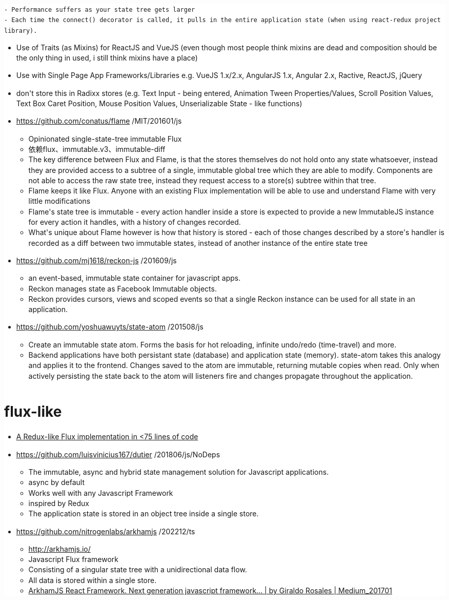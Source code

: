     - Performance suffers as your state tree gets larger
    - Each time the connect() decorator is called, it pulls in the entire application state (when using react-redux project library).
  - Use of Traits (as Mixins) for ReactJS and VueJS (even though most people think mixins are dead and composition should be the only thing in used, i still think mixins have a place)
  - Use with Single Page App Frameworks/Libraries e.g. VueJS 1.x/2.x, AngularJS 1.x, Angular 2.x, Ractive, ReactJS, jQuery
  - don't store this in Radixx stores (e.g. Text Input - being entered, Animation Tween Properties/Values, Scroll Position Values, Text Box Caret Position, Mouse Position Values, Unserializable State - like functions)

- https://github.com/conatus/flame /MIT/201601/js
  - Opinionated single-state-tree immutable Flux
  - 依赖flux、immutable.v3、immutable-diff
  - The key difference between Flux and Flame, is that the stores themselves do not hold onto any state whatsoever, instead they are provided access to a subtree of a single, immutable global tree which they are able to modify. Components are not able to access the raw state tree, instead they request access to a store(s) subtree within that tree.
  - Flame keeps it like Flux. Anyone with an existing Flux implementation will be able to use and understand Flame with very little modifications
  - Flame's state tree is immutable - every action handler inside a store is expected to provide a new ImmutableJS instance for every action it handles, with a history of changes recorded.
  - What's unique about Flame however is how that history is stored - each of those changes described by a store's handler is recorded as a diff between two immutable states, instead of another instance of the entire state tree

- https://github.com/mj1618/reckon-js /201609/js
  - an event-based, immutable state container for javascript apps.
  - Reckon manages state as Facebook Immutable objects. 
  - Reckon provides cursors, views and scoped events so that a single Reckon instance can be used for all state in an application.

- https://github.com/yoshuawuyts/state-atom /201508/js
  - Create an immutable state atom. Forms the basis for hot reloading, infinite undo/redo (time-travel) and more.
  - Backend applications have both persistant state (database) and application state (memory). state-atom takes this analogy and applies it to the frontend. Changes saved to the atom are immutable, returning mutable copies when read. Only when actively persisting the state back to the atom will listeners fire and changes propagate throughout the application.
# flux-like
- [A Redux-like Flux implementation in <75 lines of code](https://gist.github.com/acdlite/9f1b5883d132ad242323)

- https://github.com/luisvinicius167/dutier /201806/js/NoDeps
  - The immutable, async and hybrid state management solution for Javascript applications.
  - async by default
  - Works well with any Javascript Framework
  - inspired by Redux
  - The application state is stored in an object tree inside a single store.

- https://github.com/nitrogenlabs/arkhamjs /202212/ts
  - http://arkhamjs.io/
  - Javascript Flux framework
  - Consisting of a singular state tree with a unidirectional data flow.
  - All data is stored within a single store.
  - [ArkhamJS React Framework. Next generation javascript framework… | by Giraldo Rosales | Medium_201701](https://medium.com/@nitrog7/arkhamjs-react-framework-8f0ecd28cfbc)
